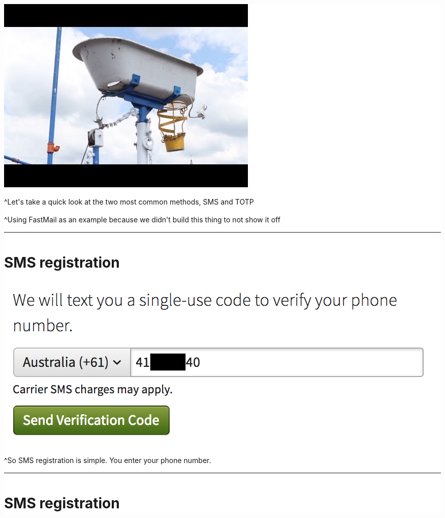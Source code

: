 ![](bathtub.jpg)

^Let's take a quick look at the two most common methods, SMS and TOTP

^Using FastMail as an example because we didn't build this thing to not show it off

---

# SMS registration

![inline](fm-register-sms-1.png)

^So SMS registration is simple. You enter your phone number.

---

# SMS registration

